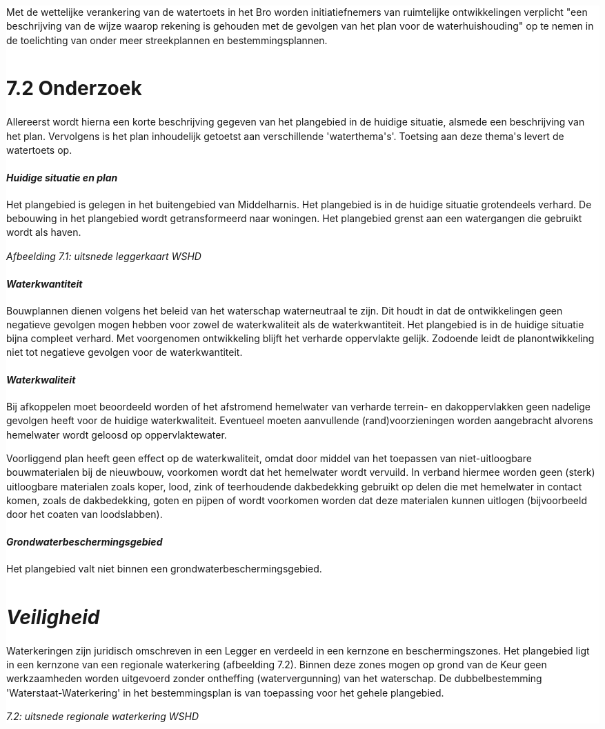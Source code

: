 Met de wettelijke verankering van de watertoets in het Bro worden initiatiefnemers van ruimtelijke ontwikkelingen verplicht "een beschrijving van de wijze waarop rekening is gehouden met de gevolgen van het plan voor de waterhuishouding" op te nemen in de toelichting van onder meer streekplannen en bestemmingsplannen.

# <span id="page-36-0"></span>**7.2 Onderzoek**

Allereerst wordt hierna een korte beschrijving gegeven van het plangebied in de huidige situatie, alsmede een beschrijving van het plan. Vervolgens is het plan inhoudelijk getoetst aan verschillende 'waterthema's'. Toetsing aan deze thema's levert de watertoets op.

#### *Huidige situatie en plan*

Het plangebied is gelegen in het buitengebied van Middelharnis. Het plangebied is in de huidige situatie grotendeels verhard. De bebouwing in het plangebied wordt getransformeerd naar woningen. Het plangebied grenst aan een watergangen die gebruikt wordt als haven.

*Afbeelding 7.1: uitsnede leggerkaart WSHD*

#### *Waterkwantiteit*

Bouwplannen dienen volgens het beleid van het waterschap waterneutraal te zijn. Dit houdt in dat de ontwikkelingen geen negatieve gevolgen mogen hebben voor zowel de waterkwaliteit als de waterkwantiteit. Het plangebied is in de huidige situatie bijna compleet verhard. Met voorgenomen ontwikkeling blijft het verharde oppervlakte gelijk. Zodoende leidt de planontwikkeling niet tot negatieve gevolgen voor de waterkwantiteit.

#### *Waterkwaliteit*

Bij afkoppelen moet beoordeeld worden of het afstromend hemelwater van verharde terrein- en dakoppervlakken geen nadelige gevolgen heeft voor de huidige waterkwaliteit. Eventueel moeten aanvullende (rand)voorzieningen worden aangebracht alvorens hemelwater wordt geloosd op oppervlaktewater.

Voorliggend plan heeft geen effect op de waterkwaliteit, omdat door middel van het toepassen van niet-uitloogbare bouwmaterialen bij de nieuwbouw, voorkomen wordt dat het hemelwater wordt vervuild. In verband hiermee worden geen (sterk) uitloogbare materialen zoals koper, lood, zink of teerhoudende dakbedekking gebruikt op delen die met hemelwater in contact komen, zoals de dakbedekking, goten en pijpen of wordt voorkomen worden dat deze materialen kunnen uitlogen (bijvoorbeeld door het coaten van loodslabben).

#### *Grondwaterbeschermingsgebied*

Het plangebied valt niet binnen een grondwaterbeschermingsgebied.

# *Veiligheid*

Waterkeringen zijn juridisch omschreven in een Legger en verdeeld in een kernzone en beschermingszones. Het plangebied ligt in een kernzone van een regionale waterkering (afbeelding 7.2). Binnen deze zones mogen op grond van de Keur geen werkzaamheden worden uitgevoerd zonder ontheffing (watervergunning) van het waterschap. De dubbelbestemming 'Waterstaat-Waterkering' in het bestemmingsplan is van toepassing voor het gehele plangebied.

*7.2: uitsnede regionale waterkering WSHD*
